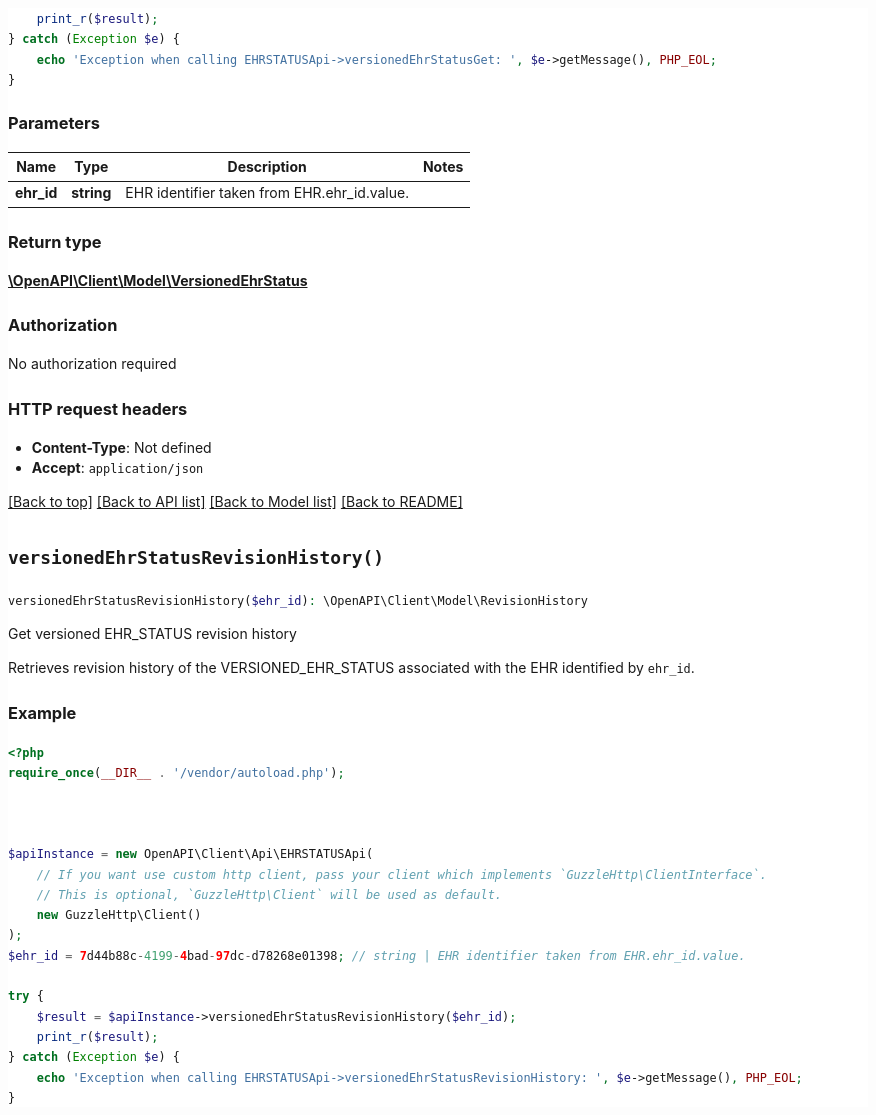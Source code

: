 ```php
    print_r($result);
} catch (Exception $e) {
    echo 'Exception when calling EHRSTATUSApi->versionedEhrStatusGet: ', $e->getMessage(), PHP_EOL;
}
```

### Parameters

| Name | Type | Description  | Notes |
| ------------- | ------------- | ------------- | ------------- |
| **ehr_id** | **string**| EHR identifier taken from EHR.ehr_id.value. | |

### Return type

[**\OpenAPI\Client\Model\VersionedEhrStatus**](../Model/VersionedEhrStatus.md)

### Authorization

No authorization required

### HTTP request headers

- **Content-Type**: Not defined
- **Accept**: `application/json`

[[Back to top]](#) [[Back to API list]](../../README.md#endpoints)
[[Back to Model list]](../../README.md#models)
[[Back to README]](../../README.md)

## `versionedEhrStatusRevisionHistory()`

```php
versionedEhrStatusRevisionHistory($ehr_id): \OpenAPI\Client\Model\RevisionHistory
```

Get versioned EHR_STATUS revision history

Retrieves revision history of the VERSIONED_EHR_STATUS associated with the EHR identified by `ehr_id`.

### Example

```php
<?php
require_once(__DIR__ . '/vendor/autoload.php');



$apiInstance = new OpenAPI\Client\Api\EHRSTATUSApi(
    // If you want use custom http client, pass your client which implements `GuzzleHttp\ClientInterface`.
    // This is optional, `GuzzleHttp\Client` will be used as default.
    new GuzzleHttp\Client()
);
$ehr_id = 7d44b88c-4199-4bad-97dc-d78268e01398; // string | EHR identifier taken from EHR.ehr_id.value.

try {
    $result = $apiInstance->versionedEhrStatusRevisionHistory($ehr_id);
    print_r($result);
} catch (Exception $e) {
    echo 'Exception when calling EHRSTATUSApi->versionedEhrStatusRevisionHistory: ', $e->getMessage(), PHP_EOL;
}
```
